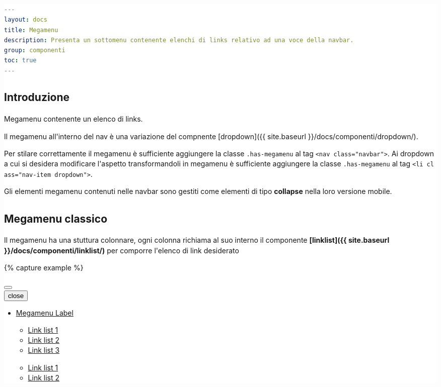 ```yaml
---
layout: docs
title: Megamenu
description: Presenta un sottomenu contenente elenchi di links relativo ad una voce della navbar.
group: componenti
toc: true
---
```


## Introduzione

Megamenu contenente un elenco di links.

Il megamenu all'interno del nav è una variazione del compnente [dropdown]({{ site.baseurl }}/docs/componenti/dropdown/).

Per stilare correttamente il megamenu è sufficiente aggiungere la classe `.has-megamenu` al tag `<nav class="navbar">`. Ai dropdown a cui si desidera modificare l'aspetto transformandoli in megamenu è sufficiente aggiungere la classe `.has-megamenu` al tag `<li class="nav-item dropdown">`.

Gli elementi megamenu contenuti nelle navbar sono gestiti come elementi di tipo **collapse** nella loro versione mobile.

## Megamenu classico

Il megamenu ha una stuttura colonnare, ogni colonna richiama al suo interno il componente **[linklist]({{ site.baseurl }}/docs/componenti/linklist/)** per comporre l'elenco di link desiderato

{% capture example %}
<nav class="navbar navbar-expand-lg has-megamenu">
   <button class="custom-navbar-toggler" type="button" aria-controls="navbarNavC" aria-expanded="false" aria-label="Toggle navigation" data-target="#navbarNavC"><span class="it-list"></span>
   </button>
   <div class="navbar-collapsable" id="navbarNavC">
      <div class="overlay"></div>
      <div class="close-div sr-only">
         <button class="btn close-menu" type="button"><span class="it-close"></span>close
         </button>
      </div>
      <div class="menu-wrapper">
         <ul class="navbar-nav">
            <li class="nav-item dropdown megamenu">
               <a class="nav-link dropdown-toggle" href="#" data-toggle="dropdown" aria-expanded="false"><span>Megamenu Label</span></a>
               <div class="dropdown-menu">
                  <div class="row">
                     <div class="col-12 col-lg-4">
                        <div class="link-list-wrapper">
                           <ul class="link-list">
                              <li><a class="list-item" href="#"><span>Link list 1 </span></a>
                              </li>
                              <li><a class="list-item" href="#"><span>Link list 2 </span></a>
                              </li>
                              <li><a class="list-item" href="#"><span>Link list 3 </span></a>
                              </li>
                           </ul>
                        </div>
                     </div>
                     <div class="col-12 col-lg-4">
                        <div class="link-list-wrapper">
                           <ul class="link-list">
                              <li><a class="list-item" href="#"><span>Link list 1 </span></a>
                              </li>
                              <li><a class="list-item" href="#"><span>Link list 2 </span></a>